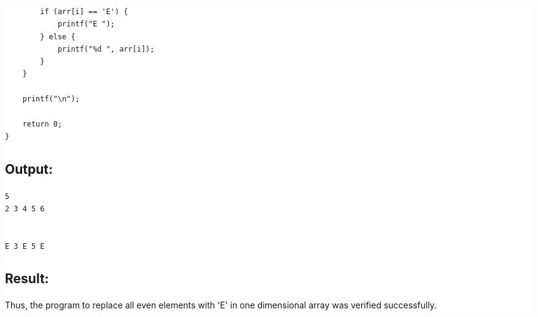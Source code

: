 ~~~
        if (arr[i] == 'E') {
            printf("E ");
        } else {
            printf("%d ", arr[i]);
        }
    }
    
    printf("\n");
    
    return 0;
}

~~~

## Output:

~~~
5
2 3 4 5 6


E 3 E 5 E

~~~
 


## Result:

Thus, the program to replace all even elements with 'E' in one dimensional array was verified successfully.



